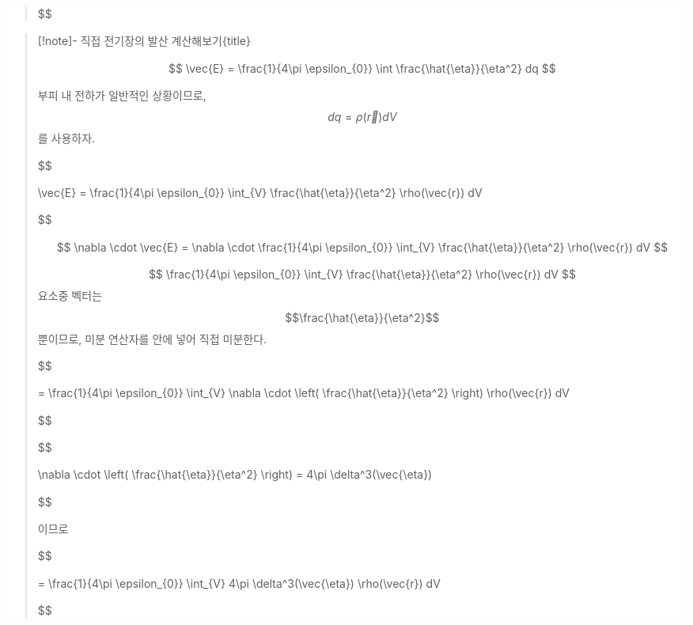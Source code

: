 > $$
> 

> [!note]- 직접 전기장의 발산 계산해보기{title}
> 
> $$
> \vec{E} = \frac{1}{4\pi \epsilon_{0}} \int \frac{\hat{\eta}}{\eta^2} dq
> $$
> 
> 
> 부피 내 전하가 일반적인 상황이므로, $$dq = \rho(\vec{r})dV$$를 사용하자.
> 
> 
> 
> $$
> 
> \vec{E} = \frac{1}{4\pi \epsilon_{0}} \int_{V} \frac{\hat{\eta}}{\eta^2} \rho(\vec{r}) dV
> 
> $$
> 
> 
> 
> $$
> \nabla \cdot \vec{E} = \nabla \cdot \frac{1}{4\pi \epsilon_{0}} \int_{V} \frac{\hat{\eta}}{\eta^2} \rho(\vec{r}) dV
> $$
> 
> 
> $$
> \frac{1}{4\pi \epsilon_{0}} \int_{V} \frac{\hat{\eta}}{\eta^2} \rho(\vec{r}) dV
> $$
>  요소중 벡터는 $$\frac{\hat{\eta}}{\eta^2}$$ 뿐이므로, 미분 연산자를 안에 넣어 직접 미분한다.
> 
> 
> 
> $$
> 
> = \frac{1}{4\pi \epsilon_{0}} \int_{V} \nabla \cdot \left(  \frac{\hat{\eta}}{\eta^2} \right) \rho(\vec{r}) dV
> 
> $$
> 
> 
> 
> 
> 
> $$
> 
> \nabla \cdot \left(  \frac{\hat{\eta}}{\eta^2} \right) = 4\pi \delta^3(\vec{\eta})
> 
> $$
> 
> 
> 이므로
> 
> 
> 
> $$
> 
> = \frac{1}{4\pi \epsilon_{0}} \int_{V} 4\pi \delta^3(\vec{\eta}) \rho(\vec{r}) dV
> 
> $$
> 
> 